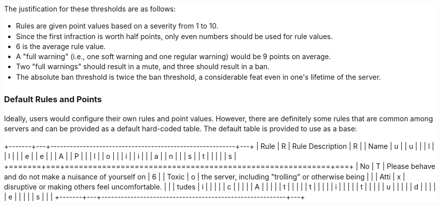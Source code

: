 The justification for these thresholds are as follows:

-   Rules are given point values based on a severity from 1 to 10.
-   Since the first infraction is worth half points, only even numbers
    should be used for rule values.
-   6 is the average rule value.
-   A \"full warning\" (i.e., one soft warning and one regular warning)
    would be 9 points on average.
-   Two \"full warnings\" should result in a mute, and three should
    result in a ban.
-   The absolute ban threshold is twice the ban threshold, a
    considerable feat even in one\'s lifetime of the server.

### Default Rules and Points

Ideally, users would configure their own rules and point values.
However, there are definitely some rules that are common among servers
and can be provided as a default hard-coded table. The default table is
provided to use as a base:

+-------+---+---------------------------------------------------------+---+
| Rule  | R | Rule Description                                        | R |
| Name  | u |                                                         | u |
|       | l |                                                         | l |
|       | e |                                                         | e |
|       | A |                                                         | P |
|       | l |                                                         | o |
|       | i |                                                         | i |
|       | a |                                                         | n |
|       | s |                                                         | t |
|       |   |                                                         | s |
+=======+===+=========================================================+===+
| No    | T | Please behave and do not make a nuisance of yourself on | 6 |
| Toxic | o | the server, including \"trolling\" or otherwise being   |   |
| Atti  | x | disruptive or making others feel uncomfortable.         |   |
| tudes | i |                                                         |   |
|       | c |                                                         |   |
|       | A |                                                         |   |
|       | t |                                                         |   |
|       | t |                                                         |   |
|       | i |                                                         |   |
|       | t |                                                         |   |
|       | u |                                                         |   |
|       | d |                                                         |   |
|       | e |                                                         |   |
|       | s |                                                         |   |
+-------+---+---------------------------------------------------------+---+